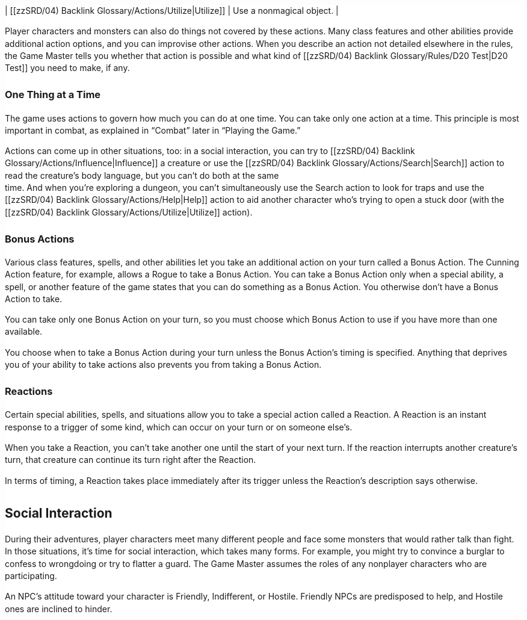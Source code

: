 | [[zzSRD/04) Backlink Glossary/Actions/Utilize\|Utilize]]   | Use a nonmagical object.                                                                                                                                                                                                 |

Player characters and monsters can also do things not covered by these actions. Many class features and other abilities provide additional action options, and you can improvise other actions. When you describe an action not detailed elsewhere in the rules, the Game Master tells you whether that action is possible and what kind of [[zzSRD/04) Backlink Glossary/Rules/D20 Test\|D20 Test]] you need to make, if any.  
### One Thing at a Time  
The game uses actions to govern how much you can do at one time. You can take only one action at a time. This principle is most important in combat, as explained in “Combat” later in “Playing the Game.”

Actions can come up in other situations, too: in a social interaction, you can try to [[zzSRD/04) Backlink Glossary/Actions/Influence\|Influence]] a creature or use the [[zzSRD/04) Backlink Glossary/Actions/Search\|Search]] action to read the creature’s body language, but you can’t do both at the same  
time. And when you’re exploring a dungeon, you can’t simultaneously use the Search action to look for traps and use the [[zzSRD/04) Backlink Glossary/Actions/Help\|Help]] action to aid another character who’s trying to open a stuck door (with the [[zzSRD/04) Backlink Glossary/Actions/Utilize\|Utilize]] action).  
### Bonus Actions  
Various class features, spells, and other abilities let you take an additional action on your turn called a Bonus Action. The Cunning Action feature, for example, allows a Rogue to take a Bonus Action. You can take a Bonus Action only when a special ability, a spell, or another feature of the game states that you can do something as a Bonus Action. You otherwise don’t have a Bonus Action to take.  

You can take only one Bonus Action on your turn, so you must choose which Bonus Action to use if you have more than one available.  

You choose when to take a Bonus Action during your turn unless the Bonus Action’s timing is specified. Anything that deprives you of your ability to take actions also prevents you from taking a Bonus Action.  
### Reactions  
Certain special abilities, spells, and situations allow you to take a special action called a Reaction. A Reaction is an instant response to a trigger of some kind, which can occur on your turn or on someone else’s.

When you take a Reaction, you can’t take another one until the start of your next turn. If the reaction interrupts another creature’s turn, that creature can continue its turn right after the Reaction.  

In terms of timing, a Reaction takes place immediately after its trigger unless the Reaction’s description says otherwise.  
## Social Interaction  
During their adventures, player characters meet many different people and face some monsters that would rather talk than fight. In those situations, it’s time for social interaction, which takes many forms. For example, you might try to convince a burglar to confess to wrongdoing or try to flatter a guard. The Game Master assumes the roles of any nonplayer characters who are participating.  

An NPC’s attitude toward your character is Friendly, Indifferent, or Hostile. Friendly NPCs are predisposed to help, and Hostile ones are inclined to hinder.  
